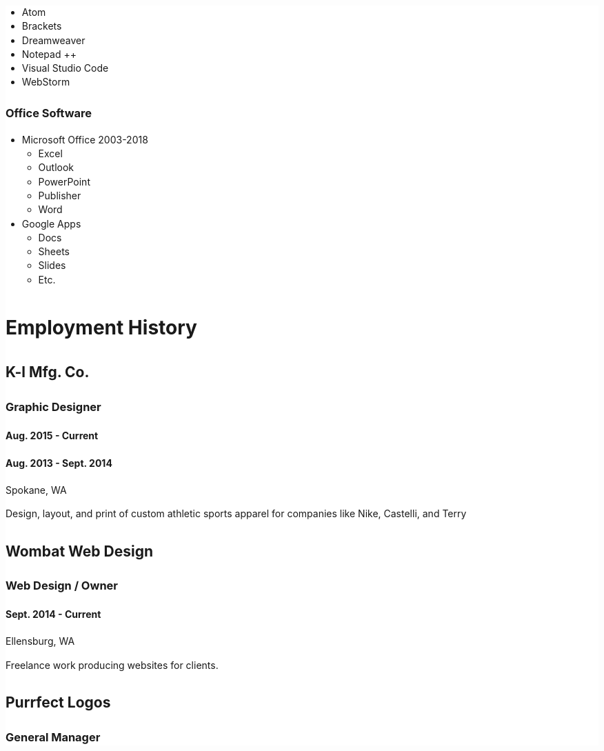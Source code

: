 * Atom
* Brackets
* Dreamweaver
* Notepad ++
* Visual Studio Code
* WebStorm

### Office Software

* Microsoft Office 2003-2018
  * Excel
  * Outlook
  * PowerPoint
  * Publisher
  * Word
* Google Apps
  * Docs
  * Sheets
  * Slides
  * Etc.

# Employment History

## K-l Mfg. Co.

### Graphic Designer

#### Aug. 2015 - Current
#### Aug. 2013 - Sept. 2014

Spokane, WA

Design, layout, and print of custom athletic sports apparel for companies like Nike, Castelli, and Terry

## Wombat Web Design

### Web Design / Owner

#### Sept. 2014 - Current

Ellensburg, WA

Freelance work producing websites for clients.

## Purrfect Logos

### General Manager
